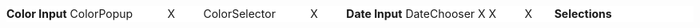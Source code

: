   <tr>
    <td colspan="11"><strong>Color Input</strong></td>
  </tr>

  <tr>
    <td>ColorPopup</td>
    <td>&nbsp;</td>
    <td>&nbsp;</td>
    <td>&nbsp;</td>
    <td>&nbsp;</td>
    <td>&nbsp;</td>
    <td>X</td>
    <td>&nbsp;</td>
    <td>&nbsp;</td>
    <td>&nbsp;</td>
    <td>&nbsp;</td>
  </tr>

  <tr>
    <td>ColorSelector</td>
    <td>&nbsp;</td>
    <td>&nbsp;</td>
    <td>&nbsp;</td>
    <td>&nbsp;</td>
    <td>&nbsp;</td>
    <td>X</td>
    <td>&nbsp;</td>
    <td>&nbsp;</td>
    <td>&nbsp;</td>
    <td>&nbsp;</td>
  </tr>

  <tr>
    <td colspan="11"><strong>Date Input</strong></td>
  </tr>

  <tr>
    <td>DateChooser</td>
    <td>X</td>
    <td>X</td>
    <td>&nbsp;</td>
    <td>&nbsp;</td>
    <td>&nbsp;</td>
    <td>&nbsp;</td>
    <td>X</td>
    <td>&nbsp;</td>
    <td>&nbsp;</td>
    <td>&nbsp;</td>
  </tr>

  <tr>
    <td colspan="11"><strong>Selections</strong></td>
  </tr>
